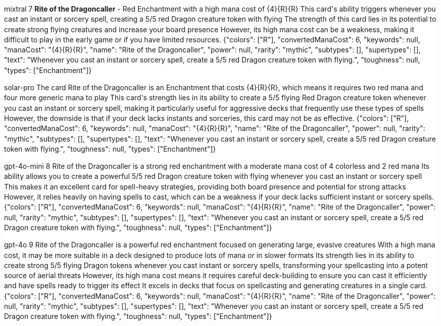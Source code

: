 mixtral 7
**Rite of the Dragoncaller** - Red Enchantment with a high mana cost of {4}{R}{R}
This card's ability triggers whenever you cast an instant or sorcery spell, creating a 5/5 red Dragon creature token with flying
The strength of this card lies in its potential to create strong flying creatures and increase your board presence
However, its high mana cost can be a weakness, making it difficult to play in the early game or if you have limited resources.
{"colors": ["R"], "convertedManaCost": 6, "keywords": null, "manaCost": "{4}{R}{R}", "name": "Rite of the Dragoncaller", "power": null, "rarity": "mythic", "subtypes": [], "supertypes": [], "text": "Whenever you cast an instant or sorcery spell, create a 5/5 red Dragon creature token with flying.", "toughness": null, "types": ["Enchantment"]}

solar-pro
The card Rite of the Dragoncaller is an Enchantment that costs {4}{R}{R}, which means it requires two red mana and four more generic mana to play
This card's strength lies in its ability to create a 5/5 flying Red Dragon creature token whenever you cast an instant or sorcery spell, making it particularly useful for aggressive decks that frequently use these types of spells
However, the downside is that if your deck lacks instants and sorceries, this card may not be as effective.
{"colors": ["R"], "convertedManaCost": 6, "keywords": null, "manaCost": "{4}{R}{R}", "name": "Rite of the Dragoncaller", "power": null, "rarity": "mythic", "subtypes": [], "supertypes": [], "text": "Whenever you cast an instant or sorcery spell, create a 5/5 red Dragon creature token with flying.", "toughness": null, "types": ["Enchantment"]}

gpt-4o-mini 8
Rite of the Dragoncaller is a strong red enchantment with a moderate mana cost of 4 colorless and 2 red mana
Its ability allows you to create a powerful 5/5 red Dragon creature token with flying whenever you cast an instant or sorcery spell
This makes it an excellent card for spell-heavy strategies, providing both board presence and potential for strong attacks
However, it relies heavily on having spells to cast, which can be a weakness if your deck lacks sufficient instant or sorcery spells.
{"colors": ["R"], "convertedManaCost": 6, "keywords": null, "manaCost": "{4}{R}{R}", "name": "Rite of the Dragoncaller", "power": null, "rarity": "mythic", "subtypes": [], "supertypes": [], "text": "Whenever you cast an instant or sorcery spell, create a 5/5 red Dragon creature token with flying.", "toughness": null, "types": ["Enchantment"]}

gpt-4o 9
Rite of the Dragoncaller is a powerful red enchantment focused on generating large, evasive creatures
With a high mana cost, it may be more suitable in a deck designed to produce lots of mana or in slower formats
Its strength lies in its ability to create strong 5/5 flying Dragon tokens whenever you cast instant or sorcery spells, transforming your spellcasting into a potent source of aerial threats
However, its high mana cost means it requires careful deck-building to ensure you can cast it efficiently and have spells ready to trigger its effect
It excels in decks that focus on spellcasting and generating creatures in a single card.
{"colors": ["R"], "convertedManaCost": 6, "keywords": null, "manaCost": "{4}{R}{R}", "name": "Rite of the Dragoncaller", "power": null, "rarity": "mythic", "subtypes": [], "supertypes": [], "text": "Whenever you cast an instant or sorcery spell, create a 5/5 red Dragon creature token with flying.", "toughness": null, "types": ["Enchantment"]}
